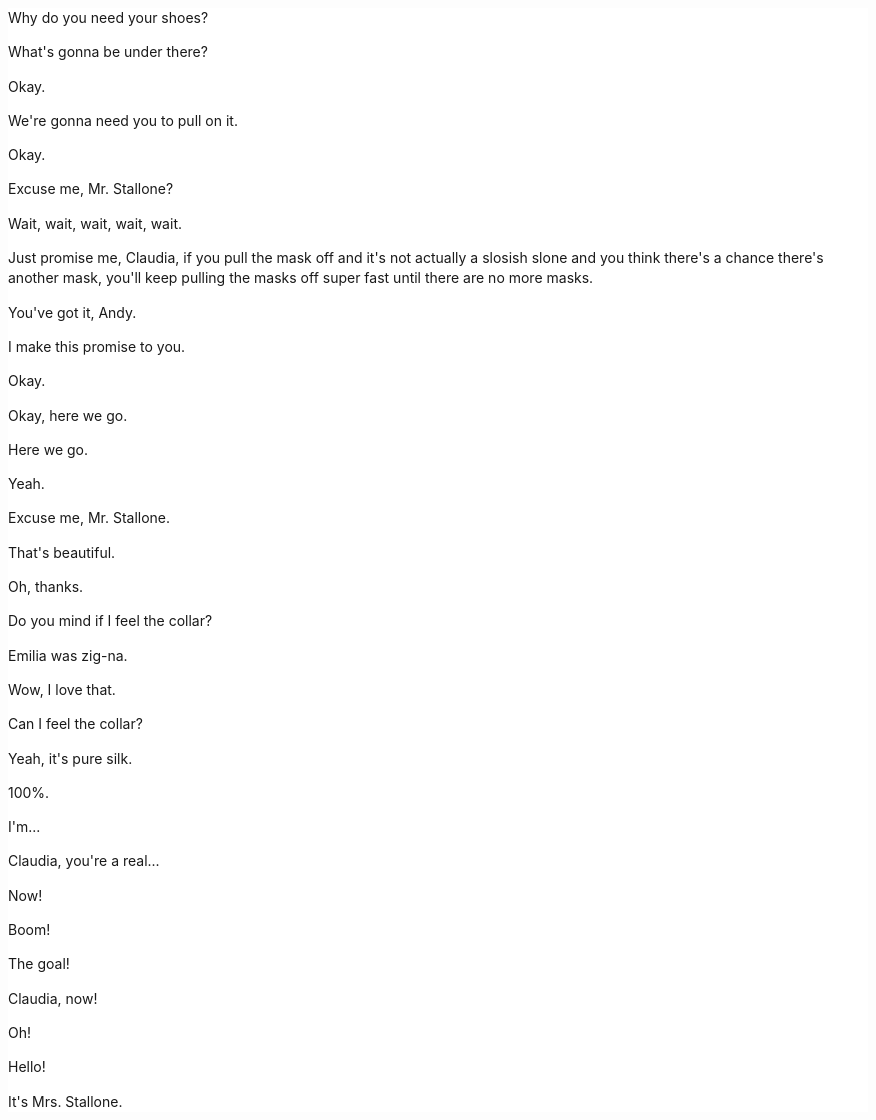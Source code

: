 Why do you need your shoes?

What's gonna be under there?

Okay.

We're gonna need you to pull on it.

Okay.

Excuse me, Mr. Stallone?

Wait, wait, wait, wait, wait.

Just promise me, Claudia, if you pull the mask off and it's not actually a slosish slone and you think there's a chance there's another mask, you'll keep pulling the masks off super fast until there are no more masks.

You've got it, Andy.

I make this promise to you.

Okay.

Okay, here we go.

Here we go.

Yeah.

Excuse me, Mr. Stallone.

That's beautiful.

Oh, thanks.

Do you mind if I feel the collar?

Emilia was zig-na.

Wow, I love that.

Can I feel the collar?

Yeah, it's pure silk.

100%.

I'm...

Claudia, you're a real...

Now!

Boom!

The goal!

Claudia, now!

Oh!

Hello!

It's Mrs. Stallone.

